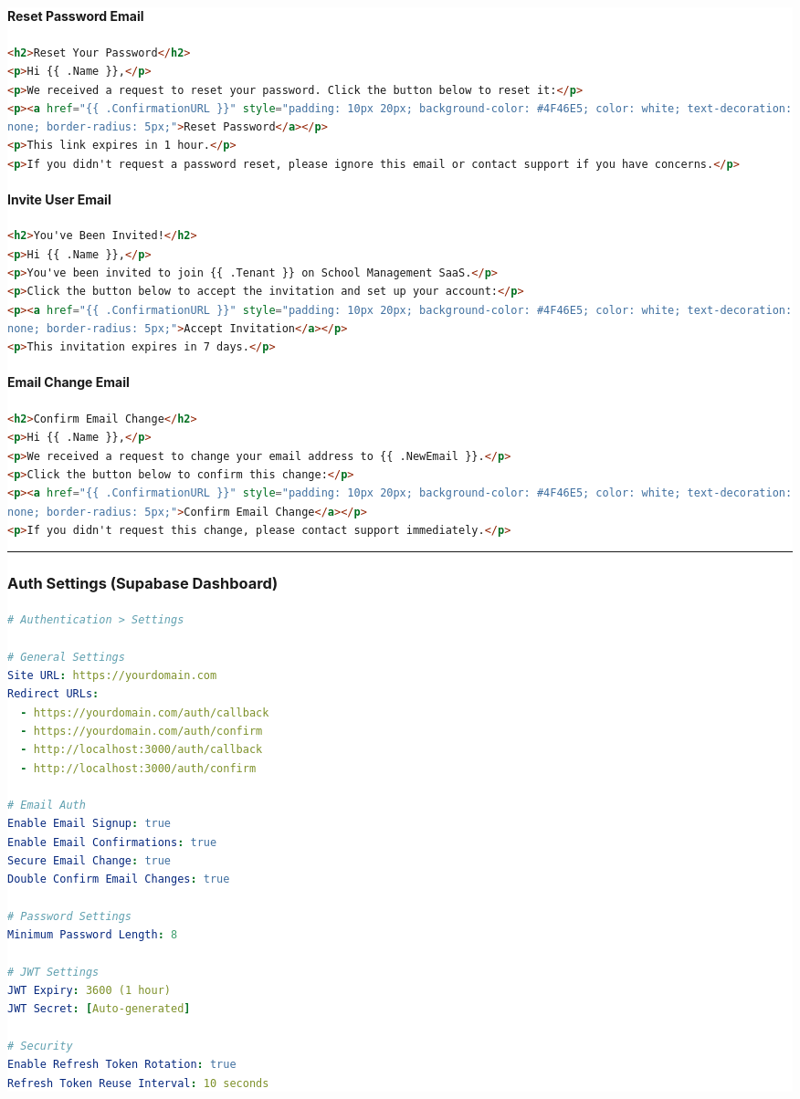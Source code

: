 #### **Reset Password Email**
```html
<h2>Reset Your Password</h2>
<p>Hi {{ .Name }},</p>
<p>We received a request to reset your password. Click the button below to reset it:</p>
<p><a href="{{ .ConfirmationURL }}" style="padding: 10px 20px; background-color: #4F46E5; color: white; text-decoration: none; border-radius: 5px;">Reset Password</a></p>
<p>This link expires in 1 hour.</p>
<p>If you didn't request a password reset, please ignore this email or contact support if you have concerns.</p>
```

#### **Invite User Email**
```html
<h2>You've Been Invited!</h2>
<p>Hi {{ .Name }},</p>
<p>You've been invited to join {{ .Tenant }} on School Management SaaS.</p>
<p>Click the button below to accept the invitation and set up your account:</p>
<p><a href="{{ .ConfirmationURL }}" style="padding: 10px 20px; background-color: #4F46E5; color: white; text-decoration: none; border-radius: 5px;">Accept Invitation</a></p>
<p>This invitation expires in 7 days.</p>
```

#### **Email Change Email**
```html
<h2>Confirm Email Change</h2>
<p>Hi {{ .Name }},</p>
<p>We received a request to change your email address to {{ .NewEmail }}.</p>
<p>Click the button below to confirm this change:</p>
<p><a href="{{ .ConfirmationURL }}" style="padding: 10px 20px; background-color: #4F46E5; color: white; text-decoration: none; border-radius: 5px;">Confirm Email Change</a></p>
<p>If you didn't request this change, please contact support immediately.</p>
```

---

### Auth Settings (Supabase Dashboard)

```yaml
# Authentication > Settings

# General Settings
Site URL: https://yourdomain.com
Redirect URLs:
  - https://yourdomain.com/auth/callback
  - https://yourdomain.com/auth/confirm
  - http://localhost:3000/auth/callback
  - http://localhost:3000/auth/confirm

# Email Auth
Enable Email Signup: true
Enable Email Confirmations: true
Secure Email Change: true
Double Confirm Email Changes: true

# Password Settings
Minimum Password Length: 8

# JWT Settings
JWT Expiry: 3600 (1 hour)
JWT Secret: [Auto-generated]

# Security
Enable Refresh Token Rotation: true
Refresh Token Reuse Interval: 10 seconds
```